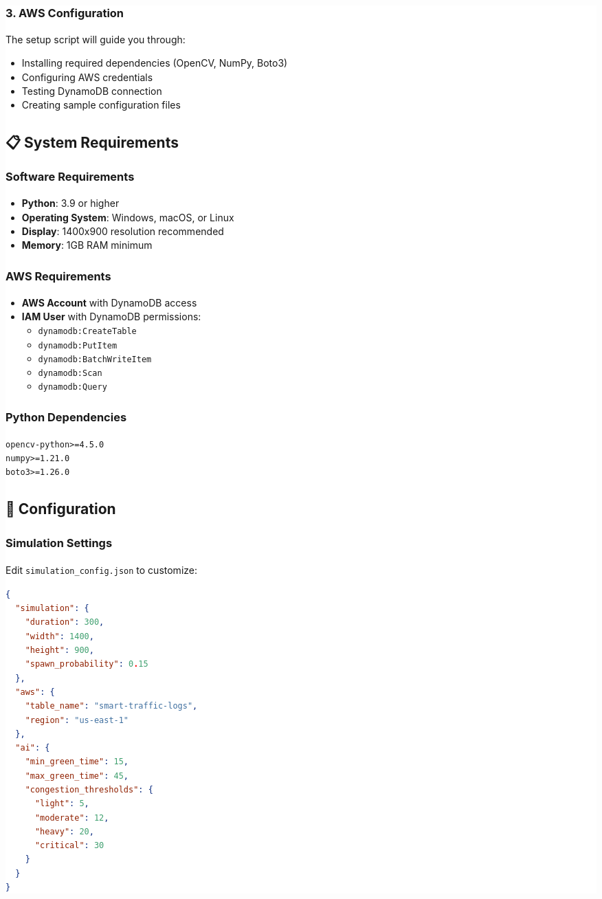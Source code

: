 ### 3. AWS Configuration
The setup script will guide you through:
- Installing required dependencies (OpenCV, NumPy, Boto3)
- Configuring AWS credentials
- Testing DynamoDB connection
- Creating sample configuration files

## 📋 System Requirements

### Software Requirements
- **Python**: 3.9 or higher
- **Operating System**: Windows, macOS, or Linux
- **Display**: 1400x900 resolution recommended
- **Memory**: 1GB RAM minimum

### AWS Requirements
- **AWS Account** with DynamoDB access
- **IAM User** with DynamoDB permissions:
  - `dynamodb:CreateTable`
  - `dynamodb:PutItem`
  - `dynamodb:BatchWriteItem`
  - `dynamodb:Scan`
  - `dynamodb:Query`

### Python Dependencies
```
opencv-python>=4.5.0
numpy>=1.21.0
boto3>=1.26.0
```

## 🔧 Configuration

### Simulation Settings
Edit `simulation_config.json` to customize:

```json
{
  "simulation": {
    "duration": 300,
    "width": 1400,
    "height": 900,
    "spawn_probability": 0.15
  },
  "aws": {
    "table_name": "smart-traffic-logs",
    "region": "us-east-1"
  },
  "ai": {
    "min_green_time": 15,
    "max_green_time": 45,
    "congestion_thresholds": {
      "light": 5,
      "moderate": 12,
      "heavy": 20,
      "critical": 30
    }
  }
}
```
